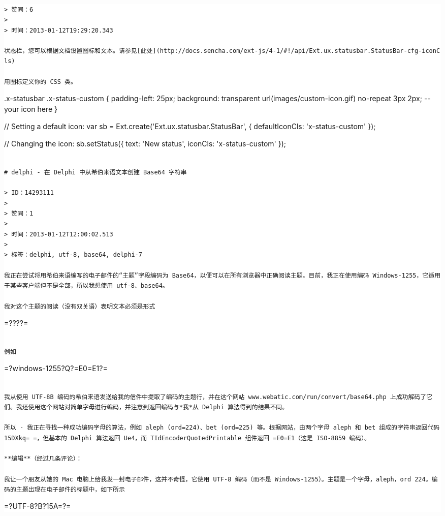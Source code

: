 ```
> 赞同：6
> 
> 时间：2013-01-12T19:29:20.343

状态栏，您可以根据文档设置图标和文本。请参见[此处](http://docs.sencha.com/ext-js/4-1/#!/api/Ext.ux.statusbar.StatusBar-cfg-iconCls)

用图标定义你的 CSS 类。

```
.x-statusbar .x-status-custom {
        padding-left: 25px;
        background: transparent url(images/custom-icon.gif) no-repeat 3px 2px; -- your icon here
    }

// Setting a default icon:
var sb = Ext.create('Ext.ux.statusbar.StatusBar', {
    defaultIconCls: 'x-status-custom'
});

// Changing the icon:
sb.setStatus({
    text: 'New status',
    iconCls: 'x-status-custom'
}); 
```

# delphi - 在 Delphi 中从希伯来语文本创建 Base64 字符串

> ID：14293111
> 
> 赞同：1
> 
> 时间：2013-01-12T12:00:02.513
> 
> 标签：delphi, utf-8, base64, delphi-7

我正在尝试将用希伯来语编写的电子邮件的“主题”字段编码为 Base64，以便可以在所有浏览器中正确阅读主题。目前，我正在使用编码 Windows-1255，它适用于某些客户端但不是全部，所以我想使用 utf-8、base64。

我对这个主题的阅读（没有双关语）表明文本必须是形式

```
=?<charset>?<encoding>?<encoded text>?= 
```

例如

```
=?windows-1255?Q?=E0=E1?= 
```

我从使用 UTF-8B 编码的希伯来语发送给我的信件中提取了编码的主题行，并在这个网站 www.webatic.com/run/convert/base64.php 上成功解码了它们。我还使用这个网站对简单字母进行编码，并注意到返回编码与*我*从 Delphi 算法得到的结果不同。

所以 - 我正在寻找一种成功编码字母的算法，例如 aleph (ord=224)、bet (ord=225) 等。根据网站，由两个字母 aleph 和 bet 组成的字符串返回代码 15DXkq= =，但基本的 Delphi 算法返回 Ue4，而 TIdEncoderQuotedPrintable 组件返回 =E0=E1（这是 ISO-8859 编码）。

**编辑**（经过几条评论）：

我让一个朋友从她的 Mac 电脑上给我发一封电子邮件，这并不奇怪，它使用 UTF-8 编码（而不是 Windows-1255）。主题是一个字母，aleph，ord 224。编码的主题出现在电子邮件的标题中，如下所示

```
=?UTF-8?B?15A=?= 